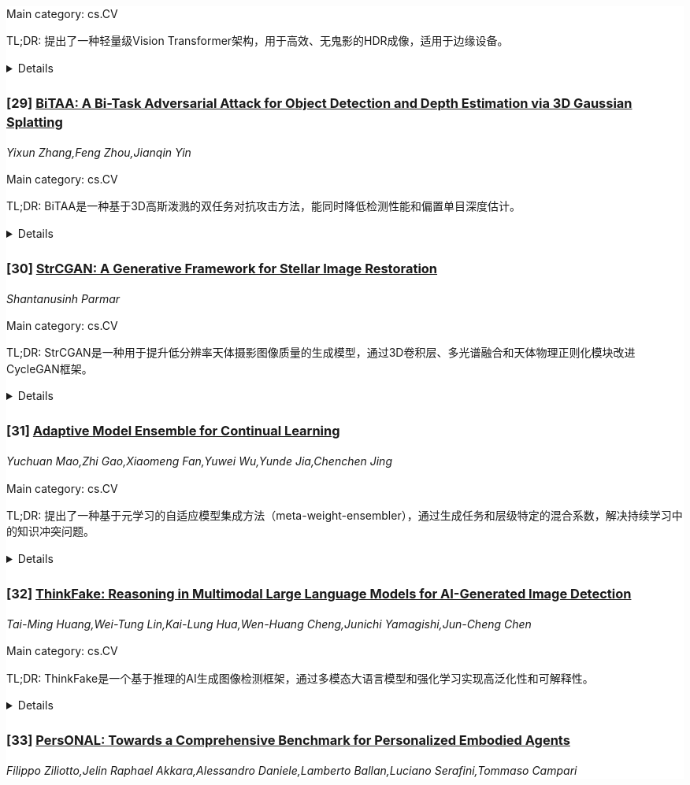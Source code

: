 Main category: cs.CV

TL;DR: 提出了一种轻量级Vision Transformer架构，用于高效、无鬼影的HDR成像，适用于边缘设备。


<details><summary>Details</summary></details>


### [29] [BiTAA: A Bi-Task Adversarial Attack for Object Detection and Depth Estimation via 3D Gaussian Splatting](https://arxiv.org/abs/2509.19793)
*Yixun Zhang,Feng Zhou,Jianqin Yin*

Main category: cs.CV

TL;DR: BiTAA是一种基于3D高斯泼溅的双任务对抗攻击方法，能同时降低检测性能和偏置单目深度估计。


<details><summary>Details</summary></details>


### [30] [StrCGAN: A Generative Framework for Stellar Image Restoration](https://arxiv.org/abs/2509.19805)
*Shantanusinh Parmar*

Main category: cs.CV

TL;DR: StrCGAN是一种用于提升低分辨率天体摄影图像质量的生成模型，通过3D卷积层、多光谱融合和天体物理正则化模块改进CycleGAN框架。


<details><summary>Details</summary></details>


### [31] [Adaptive Model Ensemble for Continual Learning](https://arxiv.org/abs/2509.19819)
*Yuchuan Mao,Zhi Gao,Xiaomeng Fan,Yuwei Wu,Yunde Jia,Chenchen Jing*

Main category: cs.CV

TL;DR: 提出了一种基于元学习的自适应模型集成方法（meta-weight-ensembler），通过生成任务和层级特定的混合系数，解决持续学习中的知识冲突问题。


<details><summary>Details</summary></details>


### [32] [ThinkFake: Reasoning in Multimodal Large Language Models for AI-Generated Image Detection](https://arxiv.org/abs/2509.19841)
*Tai-Ming Huang,Wei-Tung Lin,Kai-Lung Hua,Wen-Huang Cheng,Junichi Yamagishi,Jun-Cheng Chen*

Main category: cs.CV

TL;DR: ThinkFake是一个基于推理的AI生成图像检测框架，通过多模态大语言模型和强化学习实现高泛化性和可解释性。


<details><summary>Details</summary></details>


### [33] [PersONAL: Towards a Comprehensive Benchmark for Personalized Embodied Agents](https://arxiv.org/abs/2509.19843)
*Filippo Ziliotto,Jelin Raphael Akkara,Alessandro Daniele,Lamberto Ballan,Luciano Serafini,Tommaso Campari*
